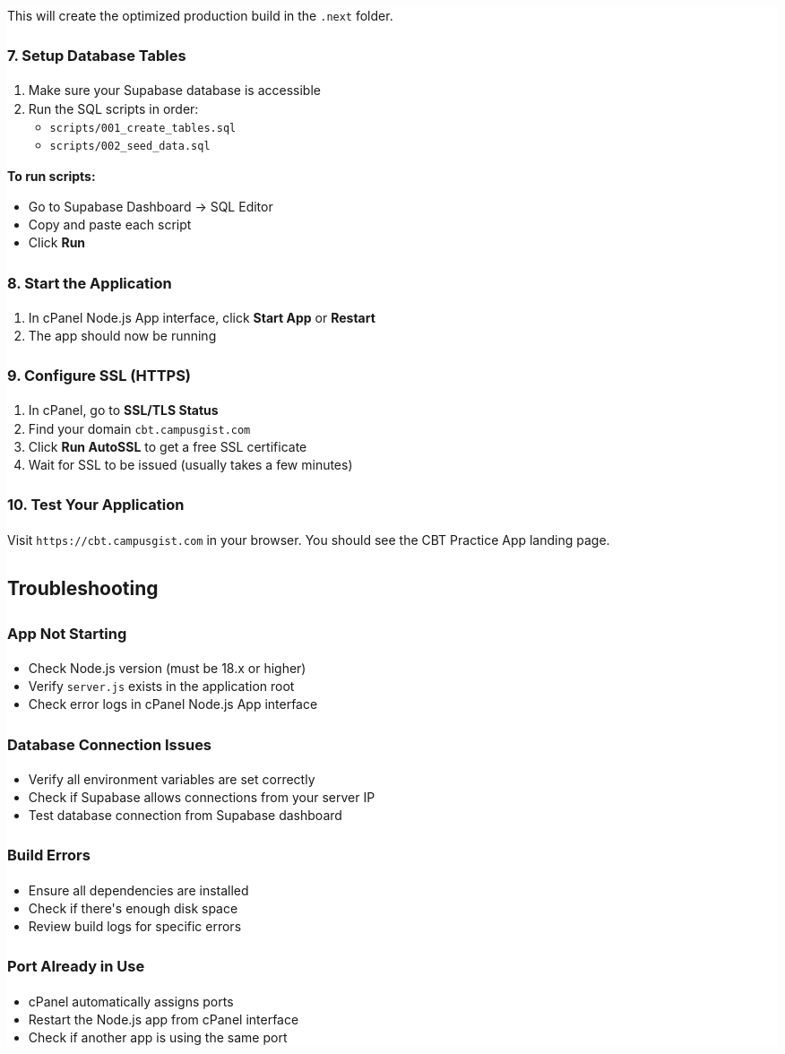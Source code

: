 This will create the optimized production build in the `.next` folder.

### 7. Setup Database Tables

1. Make sure your Supabase database is accessible
2. Run the SQL scripts in order:
   - `scripts/001_create_tables.sql`
   - `scripts/002_seed_data.sql`

**To run scripts:**
- Go to Supabase Dashboard → SQL Editor
- Copy and paste each script
- Click **Run**

### 8. Start the Application

1. In cPanel Node.js App interface, click **Start App** or **Restart**
2. The app should now be running

### 9. Configure SSL (HTTPS)

1. In cPanel, go to **SSL/TLS Status**
2. Find your domain `cbt.campusgist.com`
3. Click **Run AutoSSL** to get a free SSL certificate
4. Wait for SSL to be issued (usually takes a few minutes)

### 10. Test Your Application

Visit `https://cbt.campusgist.com` in your browser. You should see the CBT Practice App landing page.

## Troubleshooting

### App Not Starting
- Check Node.js version (must be 18.x or higher)
- Verify `server.js` exists in the application root
- Check error logs in cPanel Node.js App interface

### Database Connection Issues
- Verify all environment variables are set correctly
- Check if Supabase allows connections from your server IP
- Test database connection from Supabase dashboard

### Build Errors
- Ensure all dependencies are installed
- Check if there's enough disk space
- Review build logs for specific errors

### Port Already in Use
- cPanel automatically assigns ports
- Restart the Node.js app from cPanel interface
- Check if another app is using the same port
